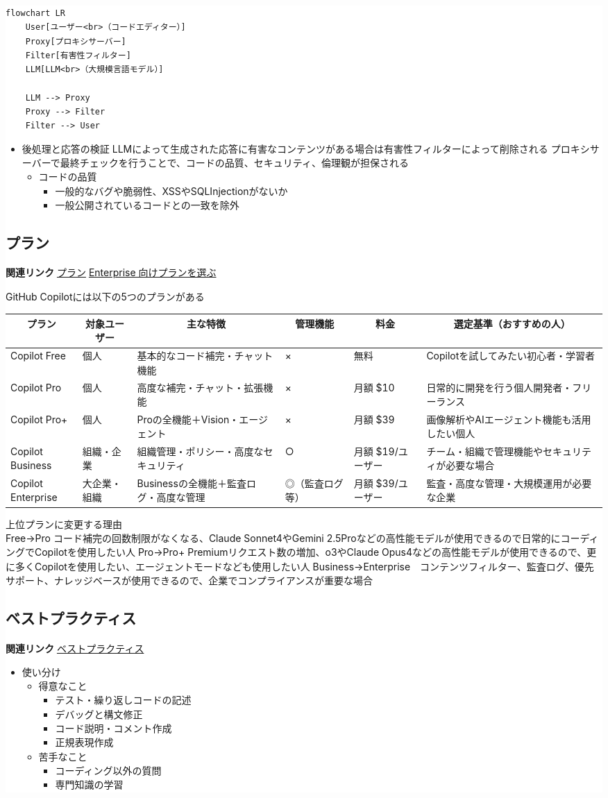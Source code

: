 ```mermaid
flowchart LR
    User[ユーザー<br>（コードエディター）]
    Proxy[プロキシサーバー]
    Filter[有害性フィルター]
    LLM[LLM<br>（大規模言語モデル）]
    
    LLM --> Proxy
    Proxy --> Filter
    Filter --> User
```

- 後処理と応答の検証
  LLMによって生成された応答に有害なコンテンツがある場合は有害性フィルターによって削除される
  プロキシサーバーで最終チェックを行うことで、コードの品質、セキュリティ、倫理観が担保される  
  - コードの品質
    - 一般的なバグや脆弱性、XSSやSQLInjectionがないか
    - 一般公開されているコードとの一致を除外

## プラン

**関連リンク**
[プラン](https://docs.github.com/ja/copilot/get-started/plans)
[Enterprise 向けプランを選ぶ](https://docs.github.com/ja/copilot/get-started/achieve-company-goals)

GitHub Copilotには以下の5つのプランがある  

| プラン             | 対象ユーザー         | 主な特徴                                   | 管理機能         | 料金         | 選定基準（おすすめの人）                |
|--------------------|---------------------|--------------------------------------------|------------------|------------------------------|----------------------------------------|
| Copilot Free       | 個人                | 基本的なコード補完・チャット機能           | ×                | 無料                         | Copilotを試してみたい初心者・学習者      |
| Copilot Pro        | 個人                | 高度な補完・チャット・拡張機能              | ×                | 月額 $10                   | 日常的に開発を行う個人開発者・フリーランス |
| Copilot Pro+       | 個人                | Proの全機能＋Vision・エージェント           | ×                | 月額 $39                   | 画像解析やAIエージェント機能も活用したい個人 |
| Copilot Business   | 組織・企業          | 組織管理・ポリシー・高度なセキュリティ      | ○                | 月額 $19/ユーザー           | チーム・組織で管理機能やセキュリティが必要な場合 |
| Copilot Enterprise | 大企業・組織        | Businessの全機能＋監査ログ・高度な管理      | ◎（監査ログ等）  | 月額 $39/ユーザー           | 監査・高度な管理・大規模運用が必要な企業      |

上位プランに変更する理由  
Free→Pro  コード補完の回数制限がなくなる、Claude Sonnet4やGemini 2.5Proなどの高性能モデルが使用できるので日常的にコーディングでCopilotを使用したい人
Pro→Pro+  Premiumリクエスト数の増加、o3やClaude Opus4などの高性能モデルが使用できるので、更に多くCopilotを使用したい、エージェントモードなども使用したい人
Business→Enterprise　コンテンツフィルター、監査ログ、優先サポート、ナレッジベースが使用できるので、企業でコンプライアンスが重要な場合

## ベストプラクティス

**関連リンク**
[ベストプラクティス](https://docs.github.com/ja/copilot/get-started/best-practices)

- 使い分け
  - 得意なこと
    - テスト・繰り返しコードの記述
    - デバッグと構文修正
    - コード説明・コメント作成
    - 正規表現作成
  - 苦手なこと
    - コーディング以外の質問
    - 専門知識の学習


[^1]: コードの提案は1か月あたり2,000回まで
[^2]: VSCode の [Review selection] のみ